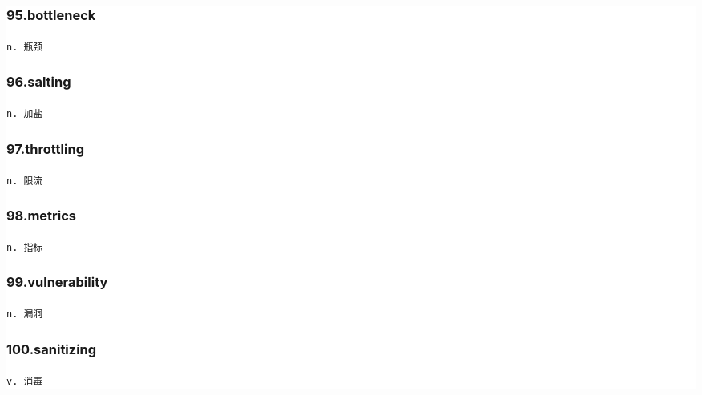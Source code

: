 ### 95.bottleneck

```
n. 瓶颈
```

### 96.salting

```
n. 加盐
```

### 97.throttling

```
n. 限流
```

### 98.metrics

```
n. 指标
```

### 99.vulnerability

```
n. 漏洞
```

### 100.sanitizing

```
v. 消毒
```
